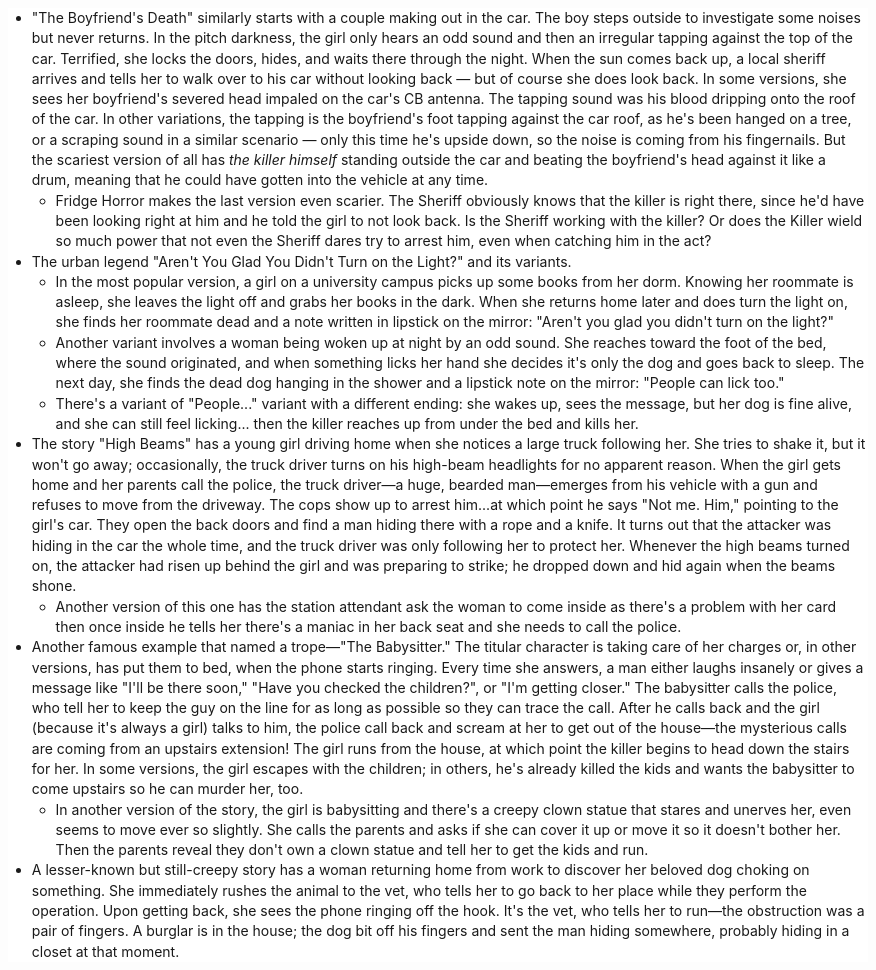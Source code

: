 -   "The Boyfriend's Death" similarly starts with a couple making out in the car. The boy steps outside to investigate some noises but never returns. In the pitch darkness, the girl only hears an odd sound and then an irregular tapping against the top of the car. Terrified, she locks the doors, hides, and waits there through the night. When the sun comes back up, a local sheriff arrives and tells her to walk over to his car without looking back — but of course she does look back. In some versions, she sees her boyfriend's severed head impaled on the car's CB antenna. The tapping sound was his blood dripping onto the roof of the car. In other variations, the tapping is the boyfriend's foot tapping against the car roof, as he's been hanged on a tree, or a scraping sound in a similar scenario — only this time he's upside down, so the noise is coming from his fingernails. But the scariest version of all has _the killer himself_ standing outside the car and beating the boyfriend's head against it like a drum, meaning that he could have gotten into the vehicle at any time.
    -   Fridge Horror makes the last version even scarier. The Sheriff obviously knows that the killer is right there, since he'd have been looking right at him and he told the girl to not look back. Is the Sheriff working with the killer? Or does the Killer wield so much power that not even the Sheriff dares try to arrest him, even when catching him in the act?
-   The urban legend "Aren't You Glad You Didn't Turn on the Light?" and its variants.
    -   In the most popular version, a girl on a university campus picks up some books from her dorm. Knowing her roommate is asleep, she leaves the light off and grabs her books in the dark. When she returns home later and does turn the light on, she finds her roommate dead and a note written in lipstick on the mirror: "Aren't you glad you didn't turn on the light?"
    -   Another variant involves a woman being woken up at night by an odd sound. She reaches toward the foot of the bed, where the sound originated, and when something licks her hand she decides it's only the dog and goes back to sleep. The next day, she finds the dead dog hanging in the shower and a lipstick note on the mirror: "People can lick too."
    -   There's a variant of "People..." variant with a different ending: she wakes up, sees the message, but her dog is fine alive, and she can still feel licking... then the killer reaches up from under the bed and kills her.
-   The story "High Beams" has a young girl driving home when she notices a large truck following her. She tries to shake it, but it won't go away; occasionally, the truck driver turns on his high-beam headlights for no apparent reason. When the girl gets home and her parents call the police, the truck driver—a huge, bearded man—emerges from his vehicle with a gun and refuses to move from the driveway. The cops show up to arrest him...at which point he says "Not me. Him," pointing to the girl's car. They open the back doors and find a man hiding there with a rope and a knife. It turns out that the attacker was hiding in the car the whole time, and the truck driver was only following her to protect her. Whenever the high beams turned on, the attacker had risen up behind the girl and was preparing to strike; he dropped down and hid again when the beams shone.
    -   Another version of this one has the station attendant ask the woman to come inside as there's a problem with her card then once inside he tells her there's a maniac in her back seat and she needs to call the police.
-   Another famous example that named a trope—"The Babysitter." The titular character is taking care of her charges or, in other versions, has put them to bed, when the phone starts ringing. Every time she answers, a man either laughs insanely or gives a message like "I'll be there soon," "Have you checked the children?", or "I'm getting closer." The babysitter calls the police, who tell her to keep the guy on the line for as long as possible so they can trace the call. After he calls back and the girl (because it's always a girl) talks to him, the police call back and scream at her to get out of the house—the mysterious calls are coming from an upstairs extension! The girl runs from the house, at which point the killer begins to head down the stairs for her. In some versions, the girl escapes with the children; in others, he's already killed the kids and wants the babysitter to come upstairs so he can murder her, too.
    -   In another version of the story, the girl is babysitting and there's a creepy clown statue that stares and unerves her, even seems to move ever so slightly. She calls the parents and asks if she can cover it up or move it so it doesn't bother her. Then the parents reveal they don't own a clown statue and tell her to get the kids and run.
-   A lesser-known but still-creepy story has a woman returning home from work to discover her beloved dog choking on something. She immediately rushes the animal to the vet, who tells her to go back to her place while they perform the operation. Upon getting back, she sees the phone ringing off the hook. It's the vet, who tells her to run—the obstruction was a pair of fingers. A burglar is in the house; the dog bit off his fingers and sent the man hiding somewhere, probably hiding in a closet at that moment.
